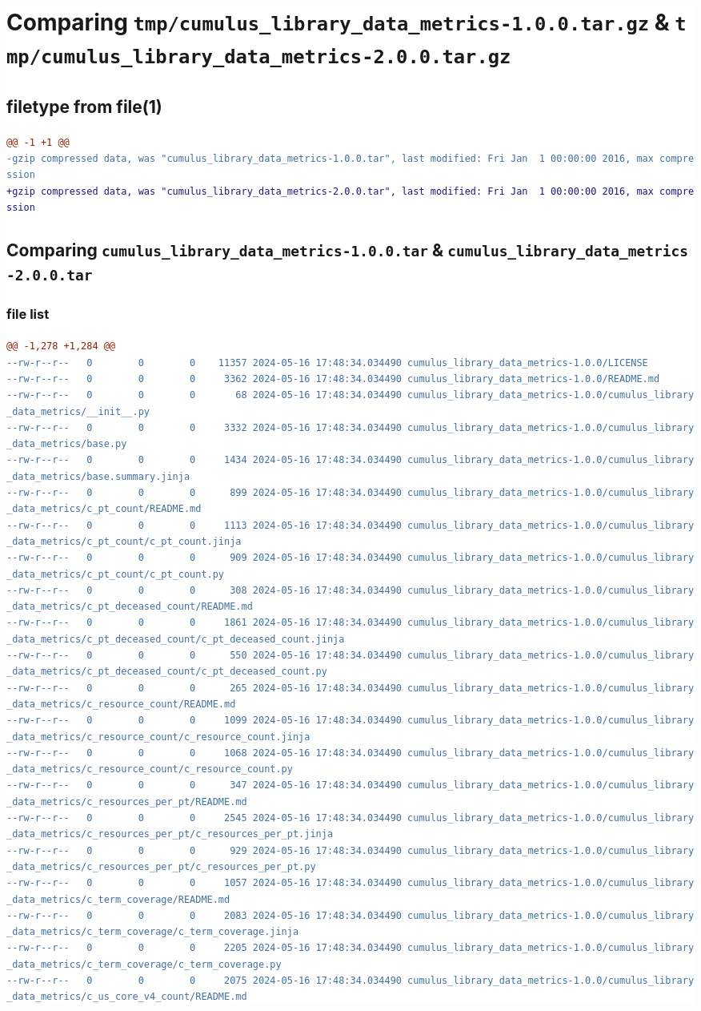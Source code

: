 # Comparing `tmp/cumulus_library_data_metrics-1.0.0.tar.gz` & `tmp/cumulus_library_data_metrics-2.0.0.tar.gz`

## filetype from file(1)

```diff
@@ -1 +1 @@
-gzip compressed data, was "cumulus_library_data_metrics-1.0.0.tar", last modified: Fri Jan  1 00:00:00 2016, max compression
+gzip compressed data, was "cumulus_library_data_metrics-2.0.0.tar", last modified: Fri Jan  1 00:00:00 2016, max compression
```

## Comparing `cumulus_library_data_metrics-1.0.0.tar` & `cumulus_library_data_metrics-2.0.0.tar`

### file list

```diff
@@ -1,278 +1,284 @@
--rw-r--r--   0        0        0    11357 2024-05-16 17:48:34.034490 cumulus_library_data_metrics-1.0.0/LICENSE
--rw-r--r--   0        0        0     3362 2024-05-16 17:48:34.034490 cumulus_library_data_metrics-1.0.0/README.md
--rw-r--r--   0        0        0       68 2024-05-16 17:48:34.034490 cumulus_library_data_metrics-1.0.0/cumulus_library_data_metrics/__init__.py
--rw-r--r--   0        0        0     3332 2024-05-16 17:48:34.034490 cumulus_library_data_metrics-1.0.0/cumulus_library_data_metrics/base.py
--rw-r--r--   0        0        0     1434 2024-05-16 17:48:34.034490 cumulus_library_data_metrics-1.0.0/cumulus_library_data_metrics/base.summary.jinja
--rw-r--r--   0        0        0      899 2024-05-16 17:48:34.034490 cumulus_library_data_metrics-1.0.0/cumulus_library_data_metrics/c_pt_count/README.md
--rw-r--r--   0        0        0     1113 2024-05-16 17:48:34.034490 cumulus_library_data_metrics-1.0.0/cumulus_library_data_metrics/c_pt_count/c_pt_count.jinja
--rw-r--r--   0        0        0      909 2024-05-16 17:48:34.034490 cumulus_library_data_metrics-1.0.0/cumulus_library_data_metrics/c_pt_count/c_pt_count.py
--rw-r--r--   0        0        0      308 2024-05-16 17:48:34.034490 cumulus_library_data_metrics-1.0.0/cumulus_library_data_metrics/c_pt_deceased_count/README.md
--rw-r--r--   0        0        0     1861 2024-05-16 17:48:34.034490 cumulus_library_data_metrics-1.0.0/cumulus_library_data_metrics/c_pt_deceased_count/c_pt_deceased_count.jinja
--rw-r--r--   0        0        0      550 2024-05-16 17:48:34.034490 cumulus_library_data_metrics-1.0.0/cumulus_library_data_metrics/c_pt_deceased_count/c_pt_deceased_count.py
--rw-r--r--   0        0        0      265 2024-05-16 17:48:34.034490 cumulus_library_data_metrics-1.0.0/cumulus_library_data_metrics/c_resource_count/README.md
--rw-r--r--   0        0        0     1099 2024-05-16 17:48:34.034490 cumulus_library_data_metrics-1.0.0/cumulus_library_data_metrics/c_resource_count/c_resource_count.jinja
--rw-r--r--   0        0        0     1068 2024-05-16 17:48:34.034490 cumulus_library_data_metrics-1.0.0/cumulus_library_data_metrics/c_resource_count/c_resource_count.py
--rw-r--r--   0        0        0      347 2024-05-16 17:48:34.034490 cumulus_library_data_metrics-1.0.0/cumulus_library_data_metrics/c_resources_per_pt/README.md
--rw-r--r--   0        0        0     2545 2024-05-16 17:48:34.034490 cumulus_library_data_metrics-1.0.0/cumulus_library_data_metrics/c_resources_per_pt/c_resources_per_pt.jinja
--rw-r--r--   0        0        0      929 2024-05-16 17:48:34.034490 cumulus_library_data_metrics-1.0.0/cumulus_library_data_metrics/c_resources_per_pt/c_resources_per_pt.py
--rw-r--r--   0        0        0     1057 2024-05-16 17:48:34.034490 cumulus_library_data_metrics-1.0.0/cumulus_library_data_metrics/c_term_coverage/README.md
--rw-r--r--   0        0        0     2083 2024-05-16 17:48:34.034490 cumulus_library_data_metrics-1.0.0/cumulus_library_data_metrics/c_term_coverage/c_term_coverage.jinja
--rw-r--r--   0        0        0     2205 2024-05-16 17:48:34.034490 cumulus_library_data_metrics-1.0.0/cumulus_library_data_metrics/c_term_coverage/c_term_coverage.py
--rw-r--r--   0        0        0     2075 2024-05-16 17:48:34.034490 cumulus_library_data_metrics-1.0.0/cumulus_library_data_metrics/c_us_core_v4_count/README.md
```